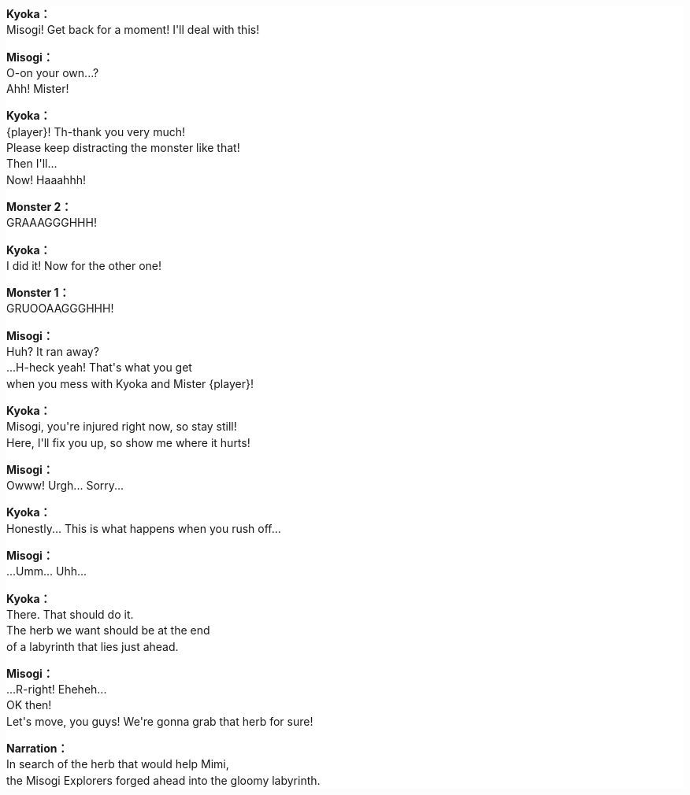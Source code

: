 **Kyoka：**  
Misogi! Get back for a moment! I'll deal with this!  
  
**Misogi：**  
O-on your own...?  
 Ahh! Mister!  
  
**Kyoka：**  
{player}! Th-thank you very much!  
Please keep distracting the monster like that!  
Then I'll...  
 Now! Haaahhh!  
  
**Monster 2：**  
GRAAAGGGHHH!  
  
**Kyoka：**  
I did it! Now for the other one!  
  
**Monster 1：**  
GRUOOAAGGGHHH!  
  
**Misogi：**  
Huh? It ran away?  
 ...H-heck yeah! That's what you get  
when you mess with Kyoka and Mister {player}!  
  
**Kyoka：**  
Misogi, you're injured right now, so stay still!  
Here, I'll fix you up, so show me where it hurts!  
  
**Misogi：**  
Owww! Urgh... Sorry...  
  
**Kyoka：**  
Honestly... This is what happens when you rush off...  
  
**Misogi：**  
...Umm... Uhh...  
  
**Kyoka：**  
There. That should do it.  
The herb we want should be at the end  
of a labyrinth that lies just ahead.  
  
**Misogi：**  
...R-right! Eheheh...  
 OK then!  
Let's move, you guys! We're gonna grab that herb for sure!  
  
**Narration：**  
In search of the herb that would help Mimi,  
the Misogi Explorers forged ahead into the gloomy labyrinth.  
